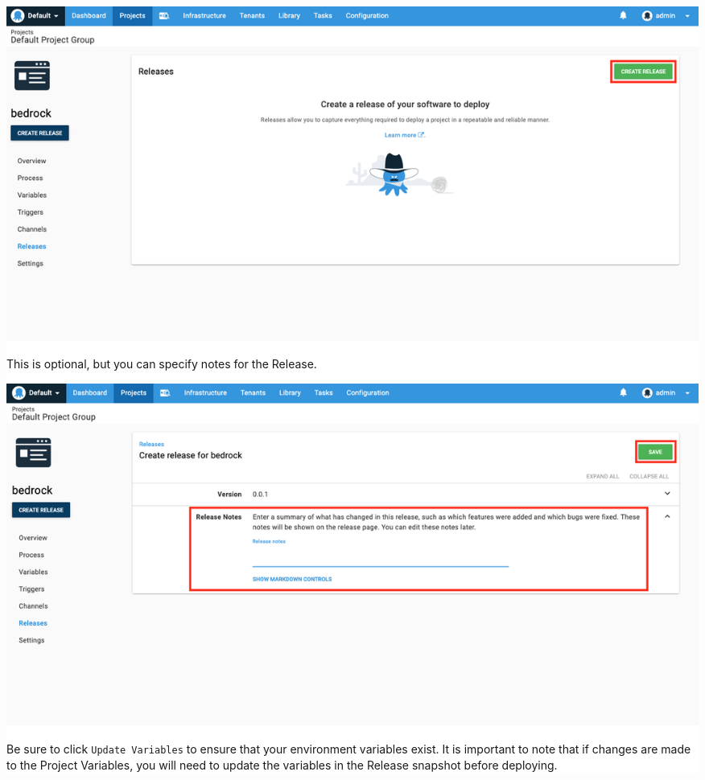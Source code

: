 ![Create a Release](images/octo-create-release.png)

This is optional, but you can specify notes for the Release.

![Add Release Notes](images/octo-release-notes.png)

Be sure to click `Update Variables` to ensure that your environment variables exist. It is important to note that if changes are made to the Project Variables, you will need to update the variables in the Release snapshot before deploying.
